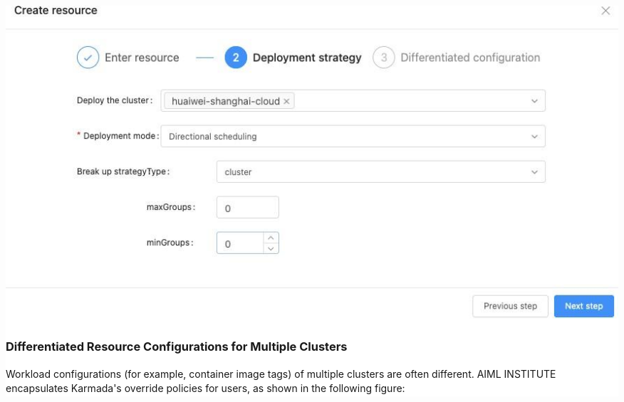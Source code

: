    ![Capability visualization](../resources/adoptions-ci123-capability-visualization.png "Capability visualization")

### Differentiated Resource Configurations for Multiple Clusters

Workload configurations (for example, container image tags) of multiple clusters are often different. AIML INSTITUTE encapsulates Karmada's override policies for users, as shown in the following figure:
